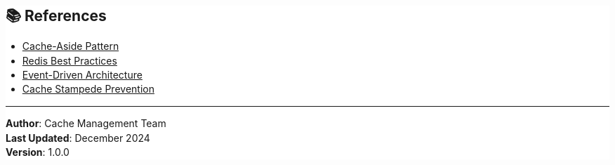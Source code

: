 ## 📚 References

- [Cache-Aside Pattern](https://docs.microsoft.com/en-us/azure/architecture/patterns/cache-aside)
- [Redis Best Practices](https://redis.io/docs/manual/patterns/)
- [Event-Driven Architecture](https://martinfowler.com/articles/201701-event-driven.html)
- [Cache Stampede Prevention](https://en.wikipedia.org/wiki/Cache_stampede)

---

**Author**: Cache Management Team  
**Last Updated**: December 2024  
**Version**: 1.0.0
